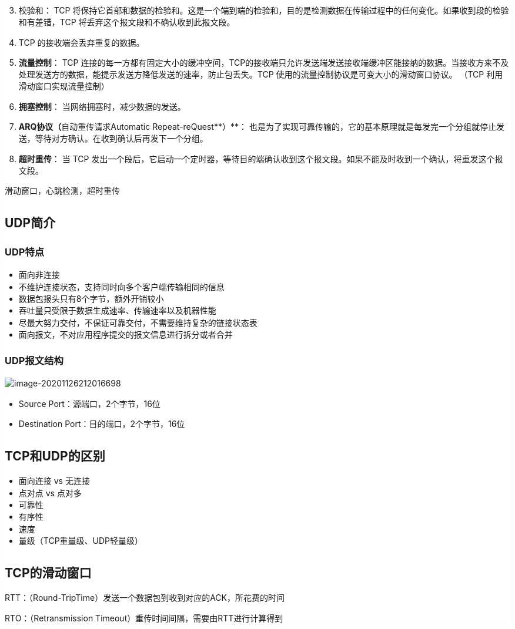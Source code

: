 3. 校验和： TCP 将保持它⾸部和数据的检验和。这是⼀个端到端的检验和，⽬的是检测数据在传输过程中的任何变化。如果收到段的检验和有差错，TCP 将丢弃这个报⽂段和不确认收到此报⽂段。

4. TCP 的接收端会丢弃重复的数据。

5. **流量控制**： TCP 连接的每⼀⽅都有固定⼤⼩的缓冲空间，TCP的接收端只允许发送端发送接收端缓冲区能接纳的数据。当接收⽅来不及处理发送⽅的数据，能提示发送⽅降低发送的速率，防⽌包丢失。TCP 使⽤的流量控制协议是可变⼤⼩的滑动窗⼝协议。 （TCP 利⽤滑动窗⼝实现流量控制）

6. **拥塞控制**： 当⽹络拥塞时，减少数据的发送。

7. **ARQ协议（**⾃动重传请求Automatic Repeat-reQuest**）**： 也是为了实现可靠传输的，它的基本原理就是每发完⼀个分组就停⽌发送，等待对⽅确认。在收到确认后再发下⼀个分组。

8. **超时重传**： 当 TCP 发出⼀个段后，它启动⼀个定时器，等待⽬的端确认收到这个报⽂段。如果不能及时收到⼀个确认，将重发这个报⽂段。

滑动窗口，心跳检测，超时重传

## UDP简介

### UDP特点

- 面向非连接
- 不维护连接状态，支持同时向多个客户端传输相同的信息
- 数据包报头只有8个字节，额外开销较小
- 吞吐量只受限于数据生成速率、传输速率以及机器性能
- 尽最大努力交付，不保证可靠交付，不需要维持复杂的链接状态表
- 面向报文，不对应用程序提交的报文信息进行拆分或者合并



### UDP报文结构

![image-20201126212016698](images\image-20201126212016698.png)

- Source Port：源端口，2个字节，16位

- Destination Port：目的端口，2个字节，16位



## TCP和UDP的区别

- 面向连接 vs 无连接
- 点对点 vs 点对多
- 可靠性
- 有序性
- 速度
- 量级（TCP重量级、UDP轻量级）



## TCP的滑动窗口

RTT：（Round-TripTime）发送一个数据包到收到对应的ACK，所花费的时间

RTO：（Retransmission Timeout）重传时间间隔，需要由RTT进行计算得到

